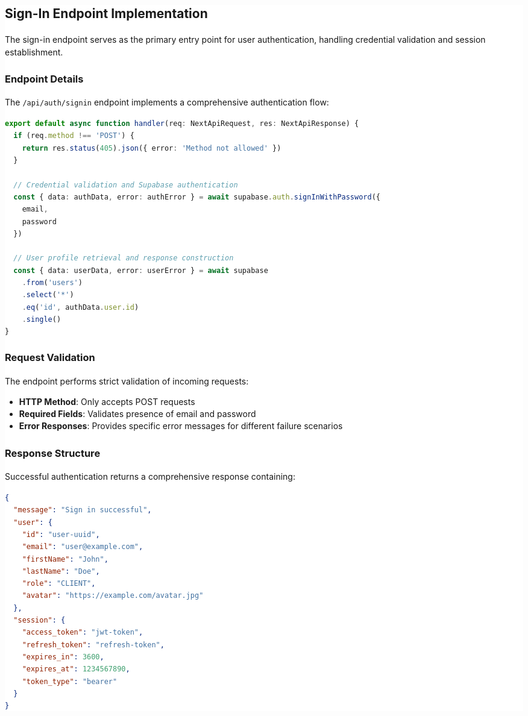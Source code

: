 ## Sign-In Endpoint Implementation

The sign-in endpoint serves as the primary entry point for user authentication, handling credential validation and session establishment.

### Endpoint Details

The `/api/auth/signin` endpoint implements a comprehensive authentication flow:

```typescript
export default async function handler(req: NextApiRequest, res: NextApiResponse) {
  if (req.method !== 'POST') {
    return res.status(405).json({ error: 'Method not allowed' })
  }
  
  // Credential validation and Supabase authentication
  const { data: authData, error: authError } = await supabase.auth.signInWithPassword({
    email,
    password
  })
  
  // User profile retrieval and response construction
  const { data: userData, error: userError } = await supabase
    .from('users')
    .select('*')
    .eq('id', authData.user.id)
    .single()
}
```

### Request Validation

The endpoint performs strict validation of incoming requests:

- **HTTP Method**: Only accepts POST requests
- **Required Fields**: Validates presence of email and password
- **Error Responses**: Provides specific error messages for different failure scenarios

### Response Structure

Successful authentication returns a comprehensive response containing:

```json
{
  "message": "Sign in successful",
  "user": {
    "id": "user-uuid",
    "email": "user@example.com",
    "firstName": "John",
    "lastName": "Doe",
    "role": "CLIENT",
    "avatar": "https://example.com/avatar.jpg"
  },
  "session": {
    "access_token": "jwt-token",
    "refresh_token": "refresh-token",
    "expires_in": 3600,
    "expires_at": 1234567890,
    "token_type": "bearer"
  }
}
```
